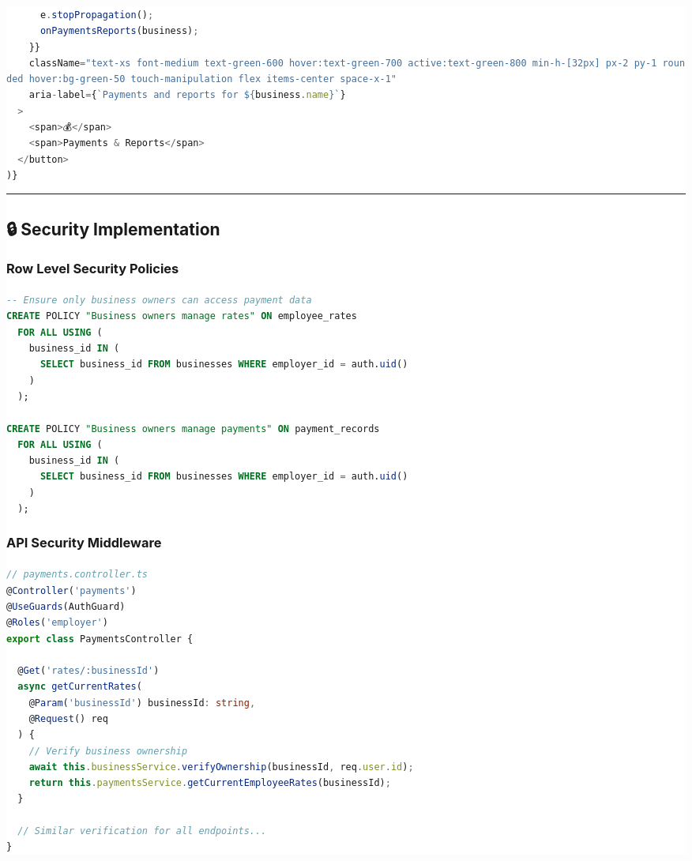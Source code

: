 ```typescript
      e.stopPropagation();
      onPaymentsReports(business);
    }}
    className="text-xs font-medium text-green-600 hover:text-green-700 active:text-green-800 min-h-[32px] px-2 py-1 rounded hover:bg-green-50 touch-manipulation flex items-center space-x-1"
    aria-label={`Payments and reports for ${business.name}`}
  >
    <span>💰</span>
    <span>Payments & Reports</span>
  </button>
)}
```

---

## 🔒 Security Implementation

### Row Level Security Policies

```sql
-- Ensure only business owners can access payment data
CREATE POLICY "Business owners manage rates" ON employee_rates
  FOR ALL USING (
    business_id IN (
      SELECT business_id FROM businesses WHERE employer_id = auth.uid()
    )
  );

CREATE POLICY "Business owners manage payments" ON payment_records
  FOR ALL USING (
    business_id IN (
      SELECT business_id FROM businesses WHERE employer_id = auth.uid()
    )
  );
```

### API Security Middleware

```typescript
// payments.controller.ts
@Controller('payments')
@UseGuards(AuthGuard)
@Roles('employer')
export class PaymentsController {
  
  @Get('rates/:businessId')
  async getCurrentRates(
    @Param('businessId') businessId: string,
    @Request() req
  ) {
    // Verify business ownership
    await this.businessService.verifyOwnership(businessId, req.user.id);
    return this.paymentsService.getCurrentEmployeeRates(businessId);
  }
  
  // Similar verification for all endpoints...
}
```
